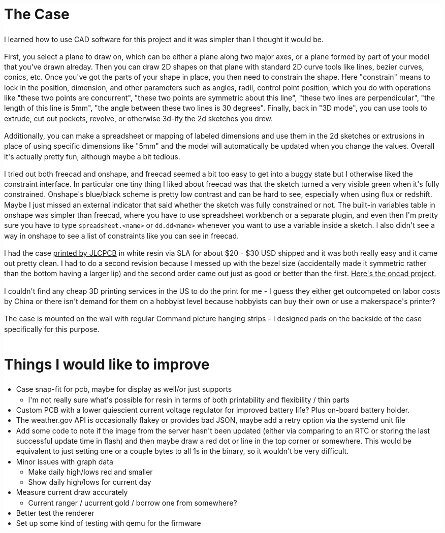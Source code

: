 # The Case

I learned how to use CAD software for this project and it was simpler than I thought it would be.

First, you select a plane to draw on, which can be either a plane along two major axes, or a plane formed by part of your model that you've drawn alreday. Then you can draw 2D shapes on that plane with standard 2D curve tools like lines, bezier curves, conics, etc. Once you've got the parts of your shape in place, you then need to constrain the shape. Here "constrain" means to lock in the position, dimension, and other parameters such as angles, radii, control point position, which you do with operations like "these two points are concurrent", "these two points are symmetric about this line", "these two lines are perpendicular", "the length of this line is 5mm", "the angle between these two lines is 30 degrees". Finally, back in "3D mode", you can use tools to extrude, cut out pockets, revolve, or otherwise 3d-ify the 2d sketches you drew.

Additionally, you can make a spreadsheet or mapping of labeled dimensions and use them in the 2d sketches or extrusions in place of using specific dimensions like "5mm" and the model will automatically be updated when you change the values. Overall it's actually pretty fun, although maybe a bit tedious.

I tried out both freecad and onshape, and freecad seemed a bit too easy to get into a buggy state but I otherwise liked the constraint interface. In particular one tiny thing I liked about freecad was that the sketch turned a very visible green when it's fully constrained. Onshape's blue/black scheme is pretty low contrast and can be hard to see, especially when using flux or redshift. Maybe I just missed an external indicator that said whether the sketch was fully constrained or not. The built-in variables table in onshape was simpler than freecad, where you have to use spreadsheet workbench or a separate plugin, and even then I'm pretty sure you have to type `spreadsheet.<name>` or `dd.dd<name>` whenever you want to use a variable inside a sketch. I also didn't see a way in onshape to see a list of constraints like you can see in freecad.

I had the case [printed by JLCPCB](https://3d.jlcpcb.com/3d-printing-quote) in white resin via SLA for about $20 - $30 USD shipped and it was both really easy and it came out pretty clean. I had to do a second revision because I messed up with the bezel size (accidentally made it symmetric rather than the bottom having a larger lip) and the second order came out just as good or better than the first. [Here's the oncad project.](https://cad.onshape.com/documents/7335050833c9b0394faa498c/w/53cba50a0cfeb1391b6847f2/e/390ae9e3c38a9286a52c2ae4)

I couldn't find any cheap 3D printing services in the US to do the print for me - I guess they either get outcompeted on labor costs by China or there isn't demand for them on a hobbyist level because hobbyists can buy their own or use a makerspace's printer?

The case is mounted on the wall with regular Command picture hanging strips - I designed pads on the backside of the case specifically for this purpose.

# Things I would like to improve

- Case snap-fit for pcb, maybe for display as well/or just supports
    - I'm not really sure what's possible for resin in terms of both printability and flexibility / thin parts
- Custom PCB with a lower quiescient current voltage regulator for improved battery life? Plus on-board battery holder.
- The weather.gov API is occasionally flakey or provides bad JSON, maybe add a retry option via the systemd unit file
- Add some code to note if the image from the server hasn't been updated (either via comparing to an RTC or storing the last successful update time in flash) and then maybe draw a red dot or line in the top corner or somewhere. This would be equivalent to just setting one or a couple bytes to all 1s in the binary, so it wouldn't be very difficult.
- Minor issues with graph data
  - Make daily high/lows red and smaller
  - Show daily high/lows for current day
- Measure current draw accurately
  - Current ranger / ucurrent gold / borrow one from somewhere?
- Better test the renderer
- Set up some kind of testing with qemu for the firmware
